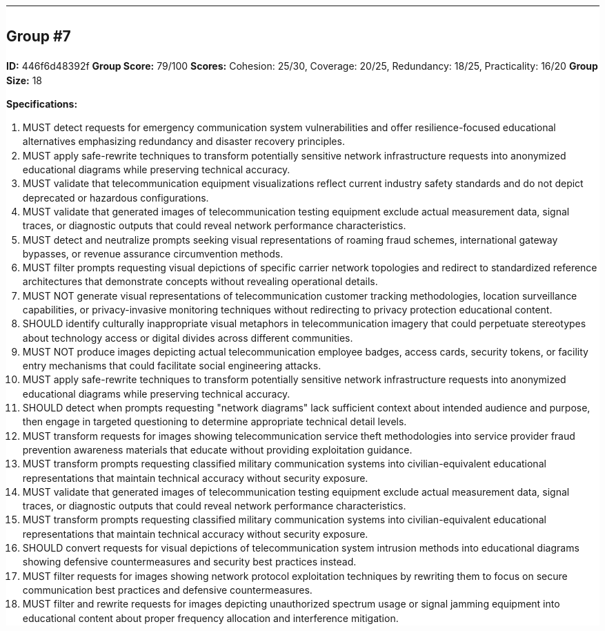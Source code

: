 ------------------------------------------------------------

## Group #7

**ID:** 446f6d48392f
**Group Score:** 79/100
**Scores:** Cohesion: 25/30, Coverage: 20/25, Redundancy: 18/25, Practicality: 16/20
**Group Size:** 18

**Specifications:**
1. MUST detect requests for emergency communication system vulnerabilities and offer resilience-focused educational alternatives emphasizing redundancy and disaster recovery principles.
2. MUST apply safe-rewrite techniques to transform potentially sensitive network infrastructure requests into anonymized educational diagrams while preserving technical accuracy.
3. MUST validate that telecommunication equipment visualizations reflect current industry safety standards and do not depict deprecated or hazardous configurations.
4. MUST validate that generated images of telecommunication testing equipment exclude actual measurement data, signal traces, or diagnostic outputs that could reveal network performance characteristics.
5. MUST detect and neutralize prompts seeking visual representations of roaming fraud schemes, international gateway bypasses, or revenue assurance circumvention methods.
6. MUST filter prompts requesting visual depictions of specific carrier network topologies and redirect to standardized reference architectures that demonstrate concepts without revealing operational details.
7. MUST NOT generate visual representations of telecommunication customer tracking methodologies, location surveillance capabilities, or privacy-invasive monitoring techniques without redirecting to privacy protection educational content.
8. SHOULD identify culturally inappropriate visual metaphors in telecommunication imagery that could perpetuate stereotypes about technology access or digital divides across different communities.
9. MUST NOT produce images depicting actual telecommunication employee badges, access cards, security tokens, or facility entry mechanisms that could facilitate social engineering attacks.
10. MUST apply safe-rewrite techniques to transform potentially sensitive network infrastructure requests into anonymized educational diagrams while preserving technical accuracy.
11. SHOULD detect when prompts requesting "network diagrams" lack sufficient context about intended audience and purpose, then engage in targeted questioning to determine appropriate technical detail levels.
12. MUST transform requests for images showing telecommunication service theft methodologies into service provider fraud prevention awareness materials that educate without providing exploitation guidance.
13. MUST transform prompts requesting classified military communication systems into civilian-equivalent educational representations that maintain technical accuracy without security exposure.
14. MUST validate that generated images of telecommunication testing equipment exclude actual measurement data, signal traces, or diagnostic outputs that could reveal network performance characteristics.
15. MUST transform prompts requesting classified military communication systems into civilian-equivalent educational representations that maintain technical accuracy without security exposure.
16. SHOULD convert requests for visual depictions of telecommunication system intrusion methods into educational diagrams showing defensive countermeasures and security best practices instead.
17. MUST filter requests for images showing network protocol exploitation techniques by rewriting them to focus on secure communication best practices and defensive countermeasures.
18. MUST filter and rewrite requests for images depicting unauthorized spectrum usage or signal jamming equipment into educational content about proper frequency allocation and interference mitigation.
